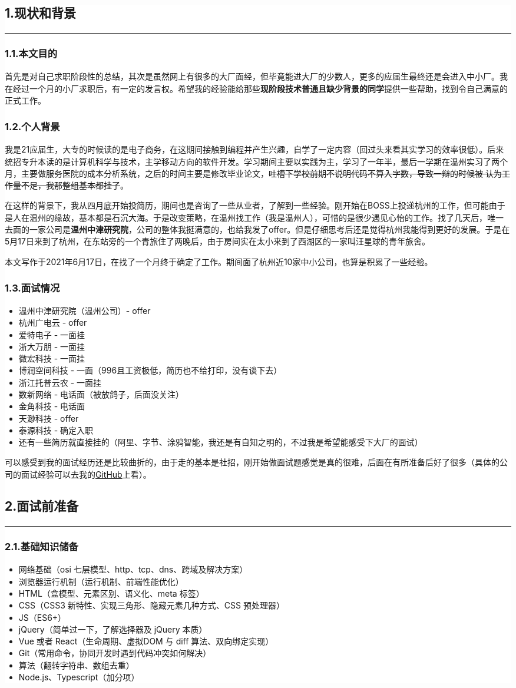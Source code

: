 ## 1.现状和背景

------

### 1.1.本文目的

首先是对自己求职阶段性的总结，其次是虽然网上有很多的大厂面经，但毕竟能进大厂的少数人，更多的应届生最终还是会进入中小厂。我在经过一个月的小厂求职后，有一定的发言权。希望我的经验能给那些**现阶段技术普通且缺少背景的同学**提供一些帮助，找到令自己满意的正式工作。

### 1.2.个人背景

我是21应届生，大专的时候读的是电子商务，在这期间接触到编程并产生兴趣，自学了一定内容（回过头来看其实学习的效率很低）。后来统招专升本读的是计算机科学与技术，主学移动方向的软件开发。学习期间主要以实践为主，学习了一年半，最后一学期在温州实习了两个月，主要做服务医院的成本分析系统，之后的时间主要是修改毕业论文，~~吐槽下学校前期不说明代码不算入字数，导致一辩的时候被 认为工作量不足，我那整组基本都挂了~~。

在这样的背景下，我从四月底开始投简历，期间也是咨询了一些从业者，了解到一些经验。刚开始在BOSS上投递杭州的工作，但可能由于是人在温州的缘故，基本都是石沉大海。于是改变策略，在温州找工作（我是温州人），可惜的是很少遇见心怡的工作。找了几天后，唯一去面的一家公司是**温州中津研究院**，公司的整体我挺满意的，也给我发了offer。但是仔细思考后还是觉得杭州我能得到更好的发展。于是在5月17日来到了杭州，在东站旁的一个青旅住了两晚后，由于房间实在太小来到了西湖区的一家叫汪星球的青年旅舍。

本文写作于2021年6月17日，在找了一个月终于确定了工作。期间面了杭州近10家中小公司，也算是积累了一些经验。

### 1.3.面试情况

- 温州中津研究院（温州公司）- offer
- 杭州广电云 - offer
- 爱特电子 - 一面挂
- 浙大万朋 - 一面挂
- 微宏科技 - 一面挂
- 博润空间科技 - 一面（996且工资极低，简历也不给打印，没有谈下去）
- 浙江托普云农 - 一面挂
- 数新网络 - 电话面（被放鸽子，后面没关注）
- 金角科技 - 电话面
- 天渺科技 - offer
- 泰源科技 - 确定入职
- 还有一些简历就直接挂的（阿里、字节、涂鸦智能，我还是有自知之明的，不过我是希望能感受下大厂的面试）

可以感受到我的面试经历还是比较曲折的，由于走的基本是社招，刚开始做面试题感觉是真的很难，后面在有所准备后好了很多（具体的公司的面试经验可以去我的[GitHub](https://github.com/ivestszheng/wusheng-blog/tree/main/%E9%9D%A2%E8%AF%95%E8%AE%B0%E5%BD%95/2021)上看）。

## 2.面试前准备

------

### 2.1.基础知识储备

- 网络基础（osi 七层模型、http、tcp、dns、跨域及解决方案）
- 浏览器运行机制（运行机制、前端性能优化）
- HTML（盒模型、元素区别、语义化、meta 标签）
- CSS（CSS3 新特性、实现三角形、隐藏元素几种方式、CSS 预处理器）
- JS（ES6+）
- jQuery（简单过一下，了解选择器及 jQuery 本质）
- Vue 或者 React（生命周期、虚拟DOM 与 diff 算法、双向绑定实现）
- Git（常用命令，协同开发时遇到代码冲突如何解决）
- 算法（翻转字符串、数组去重）
- Node.js、Typescript（加分项）
